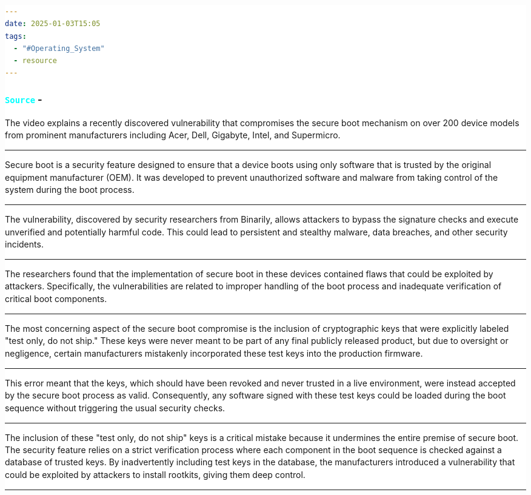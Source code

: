 ```yaml
---
date: 2025-01-03T15:05
tags:
  - "#Operating_System"
  - resource
---
```


### <code style="color : aqua">Source</code> - <iframe title="Windows Secure Boot Compromised!  What You Need to Know by a Retired Microsoft Engineer" src="https://www.youtube.com/embed/7sYzwb6eUgQ?feature=oembed" height="113" width="200" allowfullscreen="" allow="fullscreen" style="aspect-ratio: 16 / 9; width: 100%; height: 100%;"></iframe>


The video explains a recently discovered vulnerability that compromises the secure boot mechanism on over 200 device models from prominent manufacturers including Acer, Dell, Gigabyte, Intel, and Supermicro.

---

Secure boot is a security feature designed to ensure that a device boots using only software that is trusted by the original equipment manufacturer (OEM). It was developed to prevent unauthorized software and malware from taking control of the system during the boot process.

---

The vulnerability, discovered by security researchers from Binarily, allows attackers to bypass the signature checks and execute unverified and potentially harmful code. This could lead to persistent and stealthy malware, data breaches, and other security incidents.

---

The researchers found that the implementation of secure boot in these devices contained flaws that could be exploited by attackers. Specifically, the vulnerabilities are related to improper handling of the boot process and inadequate verification of critical boot components.

---

The most concerning aspect of the secure boot compromise is the inclusion of cryptographic keys that were explicitly labeled "test only, do not ship." These keys were never meant to be part of any final publicly released product, but due to oversight or negligence, certain manufacturers mistakenly incorporated these test keys into the production firmware.

---

This error meant that the keys, which should have been revoked and never trusted in a live environment, were instead accepted by the secure boot process as valid. Consequently, any software signed with these test keys could be loaded during the boot sequence without triggering the usual security checks.

---

The inclusion of these "test only, do not ship" keys is a critical mistake because it undermines the entire premise of secure boot. The security feature relies on a strict verification process where each component in the boot sequence is checked against a database of trusted keys. By inadvertently including test keys in the database, the manufacturers introduced a vulnerability that could be exploited by attackers to install rootkits, giving them deep control.

---